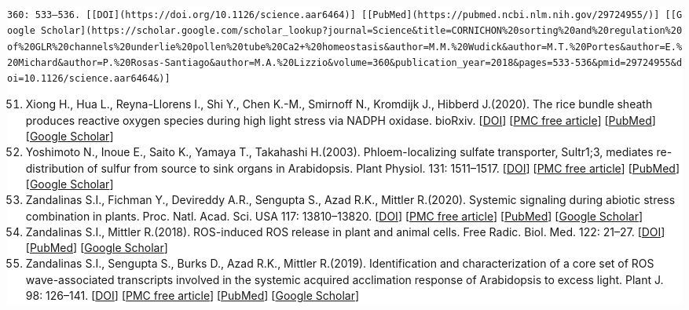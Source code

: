     360: 533–536. [[DOI](https://doi.org/10.1126/science.aar6464)] [[PubMed](https://pubmed.ncbi.nlm.nih.gov/29724955/)] [[Google Scholar](https://scholar.google.com/scholar_lookup?journal=Science&title=CORNICHON%20sorting%20and%20regulation%20of%20GLR%20channels%20underlie%20pollen%20tube%20Ca2+%20homeostasis&author=M.M.%20Wudick&author=M.T.%20Portes&author=E.%20Michard&author=P.%20Rosas-Santiago&author=M.A.%20Lizzio&volume=360&publication_year=2018&pages=533-536&pmid=29724955&doi=10.1126/science.aar6464&)]
51. Xiong H., Hua L., Reyna-Llorens I., Shi Y., Chen K.-M., Smirnoff N., Kromdijk J., Hibberd J.(2020). The rice bundle sheath produces reactive oxygen species during high light stress via NADPH oxidase. bioRxiv. [[DOI](https://doi.org/10.1073/pnas.2022702118)] [[PMC free article](/articles/PMC8237631/)] [[PubMed](https://pubmed.ncbi.nlm.nih.gov/34155141/)] [[Google Scholar](https://scholar.google.com/scholar_lookup?journal=bioRxiv&title=The%20rice%20bundle%20sheath%20produces%20reactive%20oxygen%20species%20during%20high%20light%20stress%20via%20NADPH%20oxidase&author=H.%20Xiong&author=L.%20Hua&author=I.%20Reyna-Llorens&author=Y.%20Shi&author=K.-M.%20Chen&publication_year=2020&pmid=34155141&doi=10.1073/pnas.2022702118&)]
52. Yoshimoto N., Inoue E., Saito K., Yamaya T., Takahashi H.(2003). Phloem-localizing sulfate transporter, Sultr1;3, mediates re-distribution of sulfur from source to sink organs in Arabidopsis. Plant Physiol.
    131: 1511–1517. [[DOI](https://doi.org/10.1104/pp.014712)] [[PMC free article](/articles/PMC166910/)] [[PubMed](https://pubmed.ncbi.nlm.nih.gov/12692311/)] [[Google Scholar](https://scholar.google.com/scholar_lookup?journal=Plant%20Physiol.&title=Phloem-localizing%20sulfate%20transporter,%20Sultr1;3,%20mediates%20re-distribution%20of%20sulfur%20from%20source%20to%20sink%20organs%20in%20Arabidopsis&author=N.%20Yoshimoto&author=E.%20Inoue&author=K.%20Saito&author=T.%20Yamaya&author=H.%20Takahashi&volume=131&publication_year=2003&pages=1511-1517&pmid=12692311&doi=10.1104/pp.014712&)]
53. Zandalinas S.I., Fichman Y., Devireddy A.R., Sengupta S., Azad R.K., Mittler R.(2020). Systemic signaling during abiotic stress combination in plants. Proc. Natl. Acad. Sci. USA
    117: 13810–13820. [[DOI](https://doi.org/10.1073/pnas.2005077117)] [[PMC free article](/articles/PMC7306788/)] [[PubMed](https://pubmed.ncbi.nlm.nih.gov/32471943/)] [[Google Scholar](https://scholar.google.com/scholar_lookup?journal=Proc.%20Natl.%20Acad.%20Sci.%20USA&title=Systemic%20signaling%20during%20abiotic%20stress%20combination%20in%20plants&author=S.I.%20Zandalinas&author=Y.%20Fichman&author=A.R.%20Devireddy&author=S.%20Sengupta&author=R.K.%20Azad&volume=117&publication_year=2020&pages=13810-13820&pmid=32471943&doi=10.1073/pnas.2005077117&)]
54. Zandalinas S.I., Mittler R.(2018). ROS-induced ROS release in plant and animal cells. Free Radic. Biol. Med.
    122: 21–27. [[DOI](https://doi.org/10.1016/j.freeradbiomed.2017.11.028)] [[PubMed](https://pubmed.ncbi.nlm.nih.gov/29203327/)] [[Google Scholar](https://scholar.google.com/scholar_lookup?journal=Free%20Radic.%20Biol.%20Med.&title=ROS-induced%20ROS%20release%20in%20plant%20and%20animal%20cells&author=S.I.%20Zandalinas&author=R.%20Mittler&volume=122&publication_year=2018&pages=21-27&pmid=29203327&doi=10.1016/j.freeradbiomed.2017.11.028&)]
55. Zandalinas S.I., Sengupta S., Burks D., Azad R.K., Mittler R.(2019). Identification and characterization of a core set of ROS wave-associated transcripts involved in the systemic acquired acclimation response of Arabidopsis to excess light. Plant J.
    98: 126–141. [[DOI](https://doi.org/10.1111/tpj.14205)] [[PMC free article](/articles/PMC6850305/)] [[PubMed](https://pubmed.ncbi.nlm.nih.gov/30556340/)] [[Google Scholar](https://scholar.google.com/scholar_lookup?journal=Plant%20J.&title=Identification%20and%20characterization%20of%20a%20core%20set%20of%20ROS%20wave-associated%20transcripts%20involved%20in%20the%20systemic%20acquired%20acclimation%20response%20of%20Arabidopsis%20to%20excess%20light&author=S.I.%20Zandalinas&author=S.%20Sengupta&author=D.%20Burks&author=R.K.%20Azad&author=R.%20Mittler&volume=98&publication_year=2019&pages=126-141&pmid=30556340&doi=10.1111/tpj.14205&)]